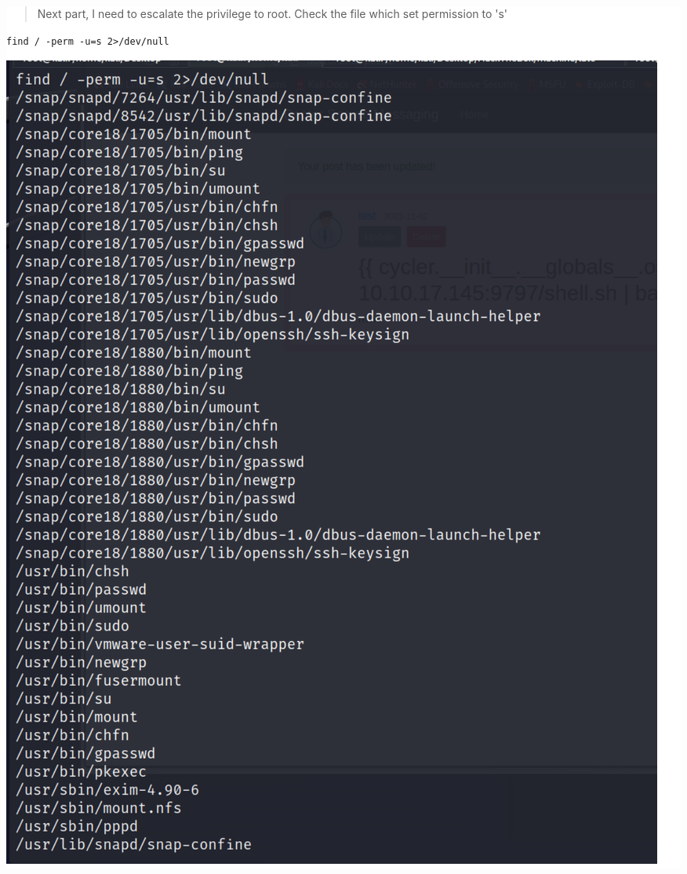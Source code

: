 > Next part, I need to escalate the privilege to root.
> Check the file which set permission to 's'
```
find / -perm -u=s 2>/dev/null
```

![](./IMG/57.png)